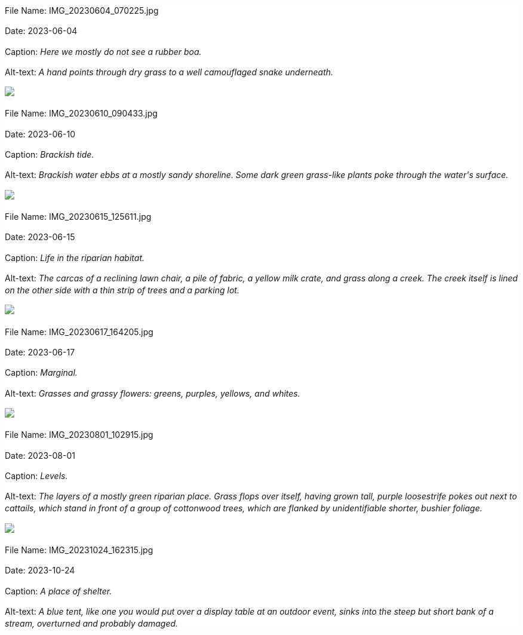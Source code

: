 File Name: IMG_20230604_070225.jpg

Date: 2023-06-04

Caption: *Here we mostly do not see a rubber boa.*

Alt-text: *A hand points through dry grass to a well camouflaged snake underneath.*

![](https://raw.githubusercontent.com/deniledam/thesis-images-2023/main/IMG_20230610_090433.jpg)

File Name: IMG_20230610_090433.jpg

Date: 2023-06-10

Caption: *Brackish tide.*

Alt-text: *Brackish water ebbs at a mostly sandy shoreline. Some dark green grass-like plants poke through the water's surface.*

![](https://raw.githubusercontent.com/deniledam/thesis-images-2023/main/IMG_20230615_125611.jpg)

File Name: IMG_20230615_125611.jpg

Date: 2023-06-15

Caption: *Life in the riparian habitat.*

Alt-text: *The carcas of a reclining lawn chair, a pile of fabric, a yellow milk crate, and grass along a creek. The creek itself is lined on the other side with a thin strip of trees and a parking lot.*

![](https://raw.githubusercontent.com/deniledam/thesis-images-2023/main/IMG_20230617_164205.jpg)

File Name: IMG_20230617_164205.jpg

Date: 2023-06-17

Caption: *Marginal.*

Alt-text: *Grasses and grassy flowers: greens, purples, yellows, and whites.*

![](https://raw.githubusercontent.com/deniledam/thesis-images-2023/main/IMG_20230801_102915.jpg)

File Name: IMG_20230801_102915.jpg

Date: 2023-08-01

Caption: *Levels.*

Alt-text: *The layers of a mostly green riparian place. Grass flops over itself, having grown tall, purple loosestrife pokes out next to cattails, which stand in front of a group of cottonwood trees, which are flanked by unidentifiable shorter, bushier foliage.*

![](https://raw.githubusercontent.com/deniledam/thesis-images-2023/main/IMG_20231024_162315.jpg)

File Name: IMG_20231024_162315.jpg

Date: 2023-10-24

Caption: *A place of shelter.*

Alt-text: *A blue tent, like one you would put over a display table at an outdoor event, sinks into the steep but short bank of a stream, overturned and probably damaged.*

